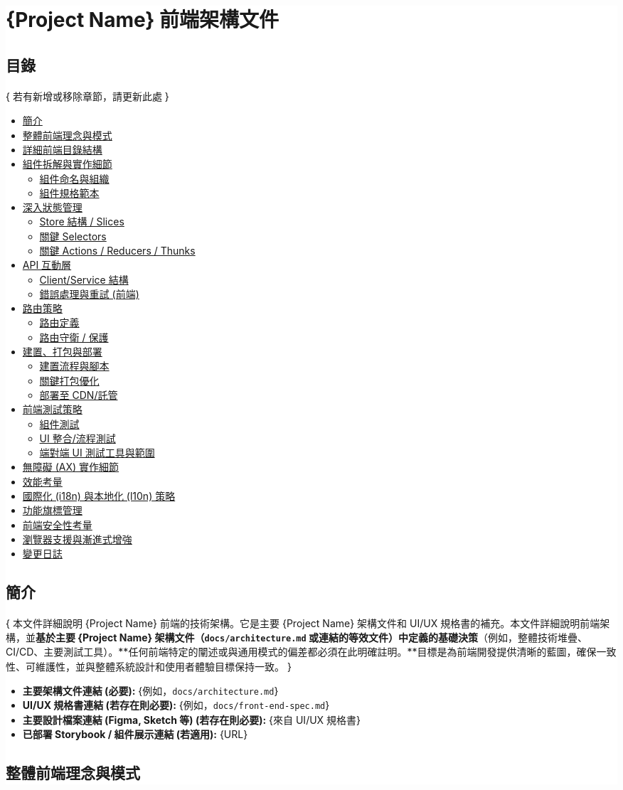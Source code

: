 # {Project Name} 前端架構文件

## 目錄

{ 若有新增或移除章節，請更新此處 }

- [簡介](#introduction)
- [整體前端理念與模式](#overall-frontend-philosophy--patterns)
- [詳細前端目錄結構](#detailed-frontend-directory-structure)
- [組件拆解與實作細節](#component-breakdown--implementation-details)
  - [組件命名與組織](#component-naming--organization)
  - [組件規格範本](#template-for-component-specification)
- [深入狀態管理](#state-management-in-depth)
  - [Store 結構 / Slices](#store-structure--slices)
  - [關鍵 Selectors](#key-selectors)
  - [關鍵 Actions / Reducers / Thunks](#key-actions--reducers--thunks)
- [API 互動層](#api-interaction-layer)
  - [Client/Service 結構](#clientservice-structure)
  - [錯誤處理與重試 (前端)](#error-handling--retries-frontend)
- [路由策略](#routing-strategy)
  - [路由定義](#route-definitions)
  - [路由守衛 / 保護](#route-guards--protection)
- [建置、打包與部署](#build-bundling-and-deployment)
  - [建置流程與腳本](#build-process--scripts)
  - [關鍵打包優化](#key-bundling-optimizations)
  - [部署至 CDN/託管](#deployment-to-cdnhosting)
- [前端測試策略](#frontend-testing-strategy)
  - [組件測試](#component-testing)
  - [UI 整合/流程測試](#ui-integrationflow-testing)
  - [端對端 UI 測試工具與範圍](#end-to-end-ui-testing-tools--scope)
- [無障礙 (AX) 實作細節](#accessibility-ax-implementation-details)
- [效能考量](#performance-considerations)
- [國際化 (i18n) 與本地化 (l10n) 策略](#internationalization-i18n-and-localization-l10n-strategy)
- [功能旗標管理](#feature-flag-management)
- [前端安全性考量](#frontend-security-considerations)
- [瀏覽器支援與漸進式增強](#browser-support-and-progressive-enhancement)
- [變更日誌](#change-log)

## 簡介

{ 本文件詳細說明 {Project Name} 前端的技術架構。它是主要 {Project Name} 架構文件和 UI/UX 規格書的補充。本文件詳細說明前端架構，並**基於主要 {Project Name} 架構文件（`docs/architecture.md` 或連結的等效文件）中定義的基礎決策**（例如，整體技術堆疊、CI/CD、主要測試工具）。**任何前端特定的闡述或與通用模式的偏差都必須在此明確註明。**目標是為前端開發提供清晰的藍圖，確保一致性、可維護性，並與整體系統設計和使用者體驗目標保持一致。 }

- **主要架構文件連結 (必要):** {例如，`docs/architecture.md`}
- **UI/UX 規格書連結 (若存在則必要):** {例如，`docs/front-end-spec.md`}
- **主要設計檔案連結 (Figma, Sketch 等) (若存在則必要):** {來自 UI/UX 規格書}
- **已部署 Storybook / 組件展示連結 (若適用):** {URL}

## 整體前端理念與模式
